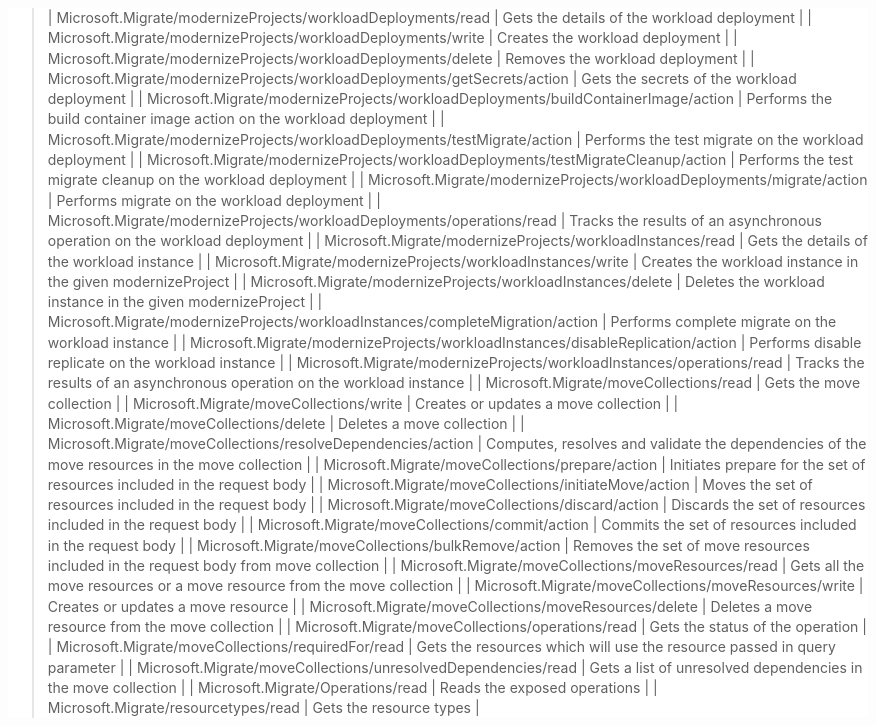 > | Microsoft.Migrate/modernizeProjects/workloadDeployments/read | Gets the details of the workload deployment |
> | Microsoft.Migrate/modernizeProjects/workloadDeployments/write | Creates the workload deployment |
> | Microsoft.Migrate/modernizeProjects/workloadDeployments/delete | Removes the workload deployment |
> | Microsoft.Migrate/modernizeProjects/workloadDeployments/getSecrets/action | Gets the secrets of the workload deployment |
> | Microsoft.Migrate/modernizeProjects/workloadDeployments/buildContainerImage/action | Performs the build container image action on the workload deployment |
> | Microsoft.Migrate/modernizeProjects/workloadDeployments/testMigrate/action | Performs the test migrate on the workload deployment |
> | Microsoft.Migrate/modernizeProjects/workloadDeployments/testMigrateCleanup/action | Performs the test migrate cleanup on the workload deployment |
> | Microsoft.Migrate/modernizeProjects/workloadDeployments/migrate/action | Performs migrate on the workload deployment |
> | Microsoft.Migrate/modernizeProjects/workloadDeployments/operations/read | Tracks the results of an asynchronous operation on the workload deployment |
> | Microsoft.Migrate/modernizeProjects/workloadInstances/read | Gets the details of the workload instance |
> | Microsoft.Migrate/modernizeProjects/workloadInstances/write | Creates the workload instance in the given modernizeProject |
> | Microsoft.Migrate/modernizeProjects/workloadInstances/delete | Deletes the workload instance in the given modernizeProject |
> | Microsoft.Migrate/modernizeProjects/workloadInstances/completeMigration/action | Performs complete migrate on the workload instance |
> | Microsoft.Migrate/modernizeProjects/workloadInstances/disableReplication/action | Performs disable replicate on the workload instance |
> | Microsoft.Migrate/modernizeProjects/workloadInstances/operations/read | Tracks the results of an asynchronous operation on the workload instance |
> | Microsoft.Migrate/moveCollections/read | Gets the move collection |
> | Microsoft.Migrate/moveCollections/write | Creates or updates a move collection |
> | Microsoft.Migrate/moveCollections/delete | Deletes a move collection |
> | Microsoft.Migrate/moveCollections/resolveDependencies/action | Computes, resolves and validate the dependencies of the move resources in the move collection |
> | Microsoft.Migrate/moveCollections/prepare/action | Initiates prepare for the set of resources included in the request body |
> | Microsoft.Migrate/moveCollections/initiateMove/action | Moves the set of resources included in the request body |
> | Microsoft.Migrate/moveCollections/discard/action | Discards the set of resources included in the request body |
> | Microsoft.Migrate/moveCollections/commit/action | Commits the set of resources included in the request body |
> | Microsoft.Migrate/moveCollections/bulkRemove/action | Removes the set of move resources included in the request body from move collection |
> | Microsoft.Migrate/moveCollections/moveResources/read | Gets all the move resources or a move resource from the move collection |
> | Microsoft.Migrate/moveCollections/moveResources/write | Creates or updates a move resource |
> | Microsoft.Migrate/moveCollections/moveResources/delete | Deletes a move resource from the move collection |
> | Microsoft.Migrate/moveCollections/operations/read | Gets the status of the operation |
> | Microsoft.Migrate/moveCollections/requiredFor/read | Gets the resources which will use the resource passed in query parameter |
> | Microsoft.Migrate/moveCollections/unresolvedDependencies/read | Gets a list of unresolved dependencies in the move collection |
> | Microsoft.Migrate/Operations/read | Reads the exposed operations |
> | Microsoft.Migrate/resourcetypes/read | Gets the resource types |
